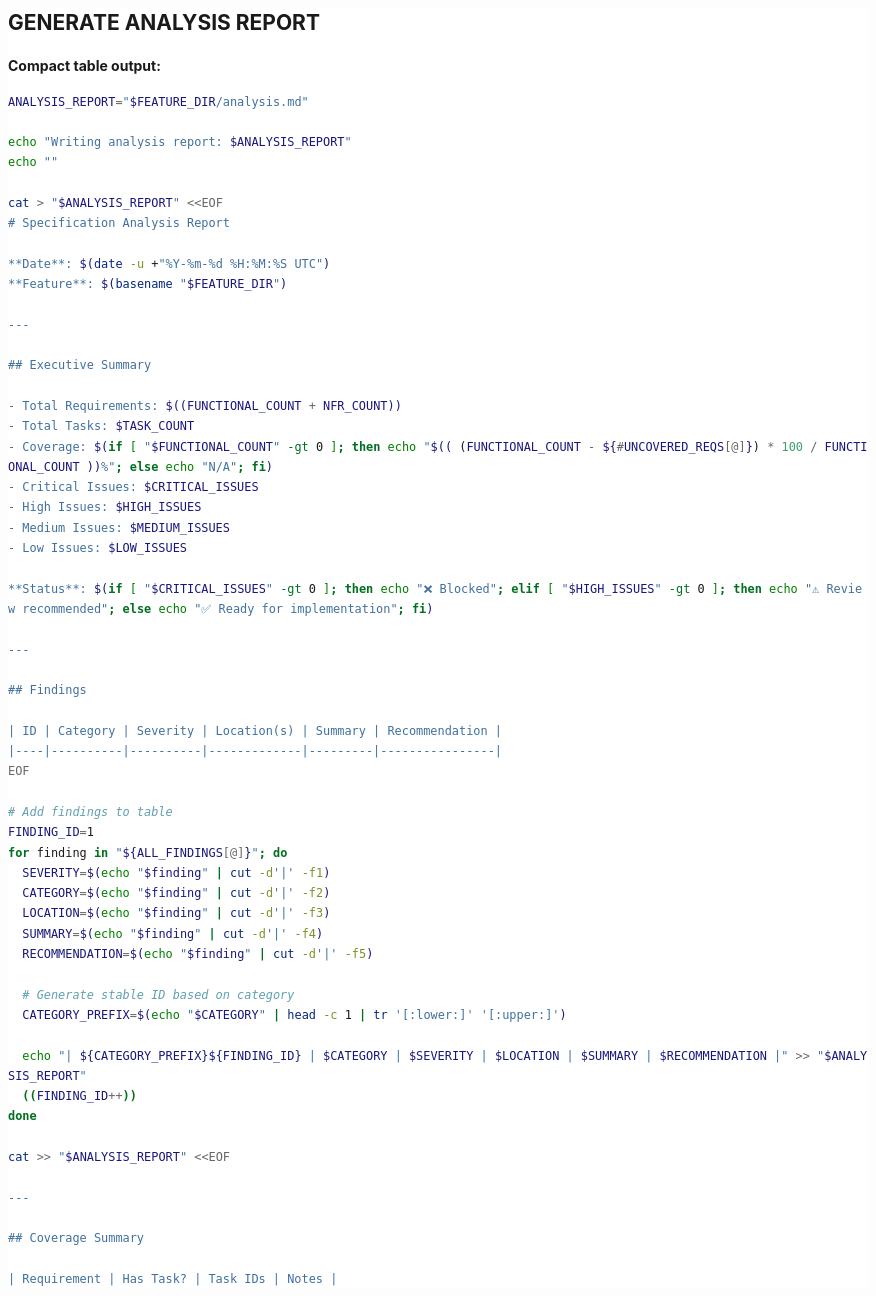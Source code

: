 ## GENERATE ANALYSIS REPORT

**Compact table output:**

```bash
ANALYSIS_REPORT="$FEATURE_DIR/analysis.md"

echo "Writing analysis report: $ANALYSIS_REPORT"
echo ""

cat > "$ANALYSIS_REPORT" <<EOF
# Specification Analysis Report

**Date**: $(date -u +"%Y-%m-%d %H:%M:%S UTC")
**Feature**: $(basename "$FEATURE_DIR")

---

## Executive Summary

- Total Requirements: $((FUNCTIONAL_COUNT + NFR_COUNT))
- Total Tasks: $TASK_COUNT
- Coverage: $(if [ "$FUNCTIONAL_COUNT" -gt 0 ]; then echo "$(( (FUNCTIONAL_COUNT - ${#UNCOVERED_REQS[@]}) * 100 / FUNCTIONAL_COUNT ))%"; else echo "N/A"; fi)
- Critical Issues: $CRITICAL_ISSUES
- High Issues: $HIGH_ISSUES
- Medium Issues: $MEDIUM_ISSUES
- Low Issues: $LOW_ISSUES

**Status**: $(if [ "$CRITICAL_ISSUES" -gt 0 ]; then echo "❌ Blocked"; elif [ "$HIGH_ISSUES" -gt 0 ]; then echo "⚠️ Review recommended"; else echo "✅ Ready for implementation"; fi)

---

## Findings

| ID | Category | Severity | Location(s) | Summary | Recommendation |
|----|----------|----------|-------------|---------|----------------|
EOF

# Add findings to table
FINDING_ID=1
for finding in "${ALL_FINDINGS[@]}"; do
  SEVERITY=$(echo "$finding" | cut -d'|' -f1)
  CATEGORY=$(echo "$finding" | cut -d'|' -f2)
  LOCATION=$(echo "$finding" | cut -d'|' -f3)
  SUMMARY=$(echo "$finding" | cut -d'|' -f4)
  RECOMMENDATION=$(echo "$finding" | cut -d'|' -f5)

  # Generate stable ID based on category
  CATEGORY_PREFIX=$(echo "$CATEGORY" | head -c 1 | tr '[:lower:]' '[:upper:]')

  echo "| ${CATEGORY_PREFIX}${FINDING_ID} | $CATEGORY | $SEVERITY | $LOCATION | $SUMMARY | $RECOMMENDATION |" >> "$ANALYSIS_REPORT"
  ((FINDING_ID++))
done

cat >> "$ANALYSIS_REPORT" <<EOF

---

## Coverage Summary

| Requirement | Has Task? | Task IDs | Notes |
```